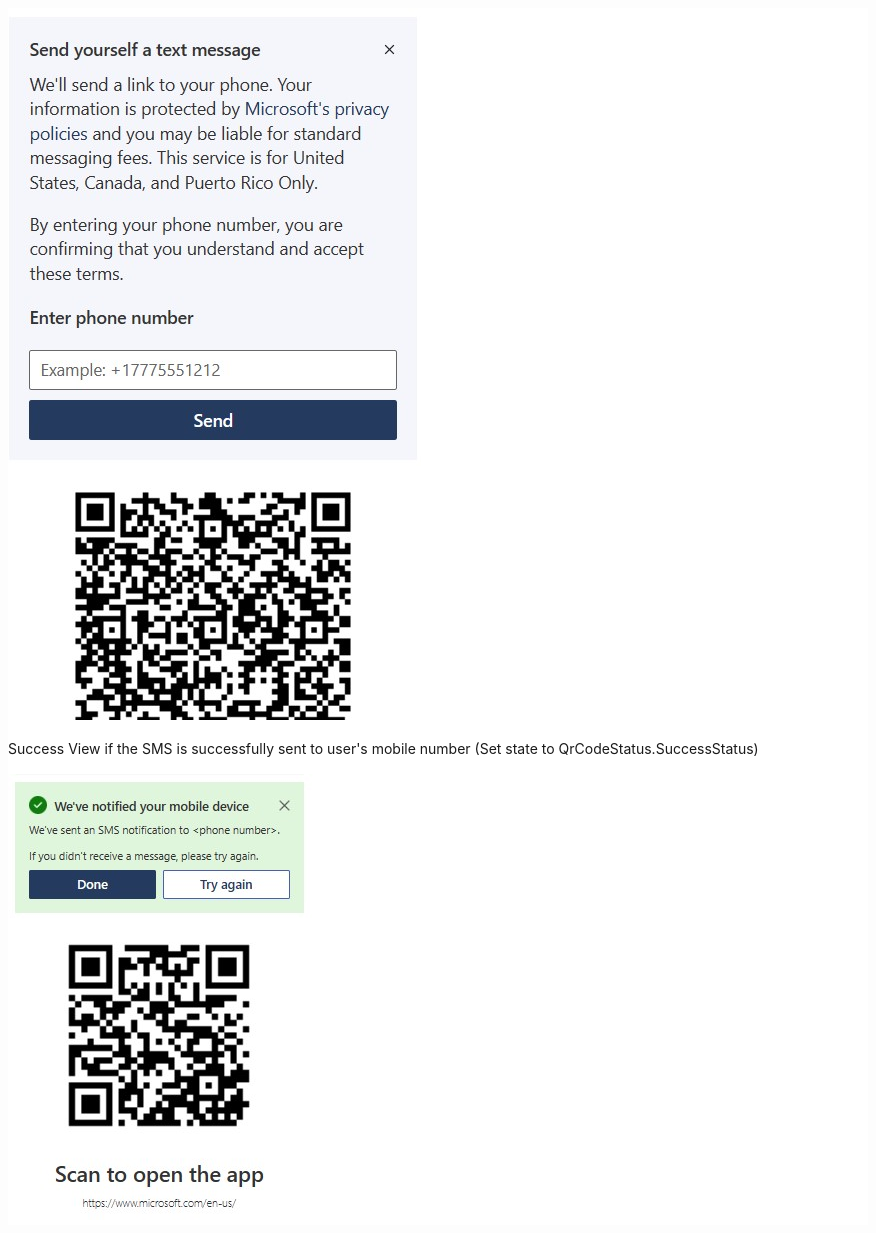 ![Alt](./assets/QrCodeTerms.jpg "Qr Code Terms")

Success View if the SMS is successfully sent to user's mobile number (Set state to QrCodeStatus.SuccessStatus)

![Alt](./assets/QrCodeSuccess.jpg "Qr Code Success")